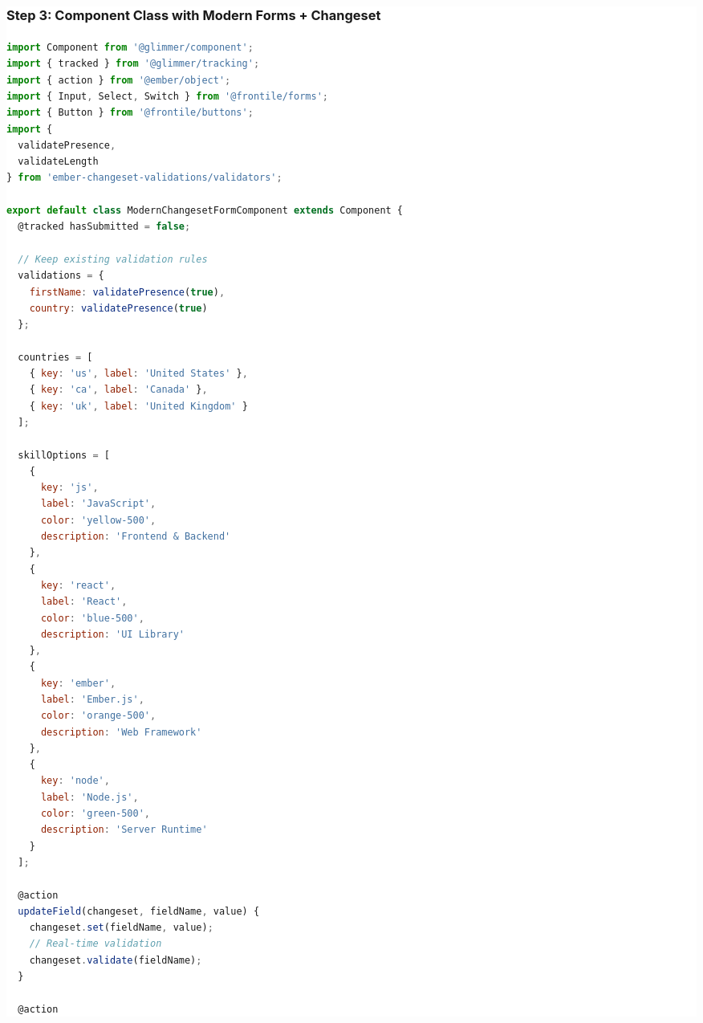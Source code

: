 ### Step 3: Component Class with Modern Forms + Changeset

```js
import Component from '@glimmer/component';
import { tracked } from '@glimmer/tracking';
import { action } from '@ember/object';
import { Input, Select, Switch } from '@frontile/forms';
import { Button } from '@frontile/buttons';
import {
  validatePresence,
  validateLength
} from 'ember-changeset-validations/validators';

export default class ModernChangesetFormComponent extends Component {
  @tracked hasSubmitted = false;

  // Keep existing validation rules
  validations = {
    firstName: validatePresence(true),
    country: validatePresence(true)
  };

  countries = [
    { key: 'us', label: 'United States' },
    { key: 'ca', label: 'Canada' },
    { key: 'uk', label: 'United Kingdom' }
  ];

  skillOptions = [
    {
      key: 'js',
      label: 'JavaScript',
      color: 'yellow-500',
      description: 'Frontend & Backend'
    },
    {
      key: 'react',
      label: 'React',
      color: 'blue-500',
      description: 'UI Library'
    },
    {
      key: 'ember',
      label: 'Ember.js',
      color: 'orange-500',
      description: 'Web Framework'
    },
    {
      key: 'node',
      label: 'Node.js',
      color: 'green-500',
      description: 'Server Runtime'
    }
  ];

  @action
  updateField(changeset, fieldName, value) {
    changeset.set(fieldName, value);
    // Real-time validation
    changeset.validate(fieldName);
  }

  @action
```